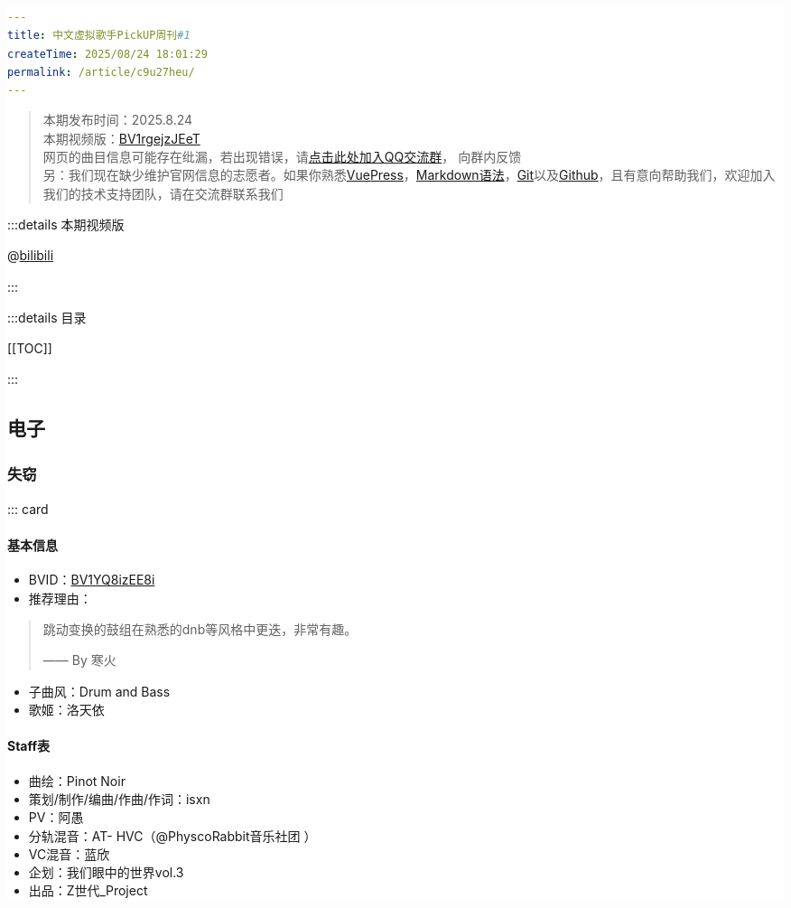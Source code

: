 ```yaml
---
title: 中文虚拟歌手PickUP周刊#1
createTime: 2025/08/24 18:01:29
permalink: /article/c9u27heu/
---
```

> 本期发布时间：2025.8.24
> <br>
> 本期视频版：[BV1rgejzJEeT](https://www.bilibili.com/video/BV1rgejzJEeT/)
> <br>
> 网页的曲目信息可能存在纰漏，若出现错误，请[点击此处加入QQ交流群](https://qun.qq.com/universal-share/share?ac=1&authKey=tOjD/lt9Hy74A%2BXUlip9xcN/a8HqMaFoy3Hwh5AoF/vLGUAGr8UJUbdu0xpHoGlZ&busi_data=eyJncm91cENvZGUiOiIxMDUxMzk5MDM1IiwidG9rZW4iOiJvWkhNamlTeExtRFQ5WEgxZithZjA3VVZPa0FpSUdZRjJPNGZOSndOdURkS01JaWZaZlYyZUtSVnBJeUdrVEJ0IiwidWluIjoiMzU3NTMzMTA1NSJ9&data=kOJV6u16ABt-CQBjW8cnhjmHiysAqIkEDbgFAI-tqSwnrJFqDVmDZCNPf984NOlZrq9UWCvEuLPINBNAFwH68xLz17ye08PWGwdy3aPF0xA&svctype=5&tempid=h5_group_info)，
> 向群内反馈
> <br>
> 另：我们现在缺少维护官网信息的志愿者。如果你熟悉[VuePress](https://vuepress.vuejs.org/zh/)，[Markdown语法](https://markdown.com.cn/basic-syntax/)，[Git](https://git-scm.com/book/zh/v2)以及[Github](https://Github.com)，且有意向帮助我们，欢迎加入我们的技术支持团队，请在交流群联系我们

:::details 本期视频版

@[bilibili](BV1rgejzJEeT)

:::

:::details 目录

[[TOC]]

:::

## 电子

### 失窃

::: card

#### 基本信息

- BVID：[BV1YQ8izEE8i](https://www.bilibili.com/video/BV1YQ8izEE8i/)
- 推荐理由：
 > 跳动变换的鼓组在熟悉的dnb等风格中更迭，非常有趣。
 > 
 > —— By 寒火
- 子曲风：Drum and Bass
- 歌姬：洛天依

#### Staff表
- 曲绘：Pinot Noir
- 策划/制作/编曲/作曲/作词：isxn
- PV：阿愚
- 分轨混音：AT- HVC（@PhyscoRabbit音乐社团 ）
- VC混音：蓝欣
- 企划：我们眼中的世界vol.3
- 出品：Z世代_Project
